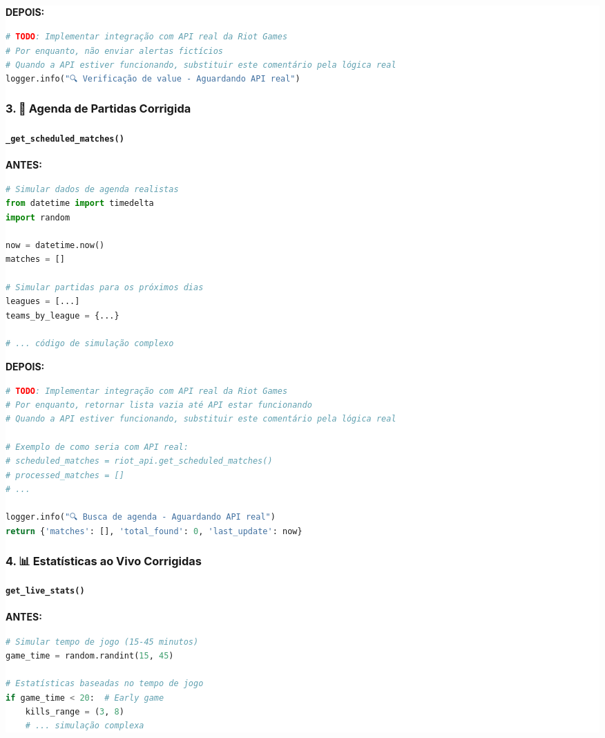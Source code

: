 **DEPOIS:**
```python
# TODO: Implementar integração com API real da Riot Games
# Por enquanto, não enviar alertas fictícios
# Quando a API estiver funcionando, substituir este comentário pela lógica real
logger.info("🔍 Verificação de value - Aguardando API real")
```

### 3. 📅 **Agenda de Partidas Corrigida**

#### `_get_scheduled_matches()`
**ANTES:**
```python
# Simular dados de agenda realistas
from datetime import timedelta
import random

now = datetime.now()
matches = []

# Simular partidas para os próximos dias
leagues = [...]
teams_by_league = {...}

# ... código de simulação complexo
```

**DEPOIS:**
```python
# TODO: Implementar integração com API real da Riot Games
# Por enquanto, retornar lista vazia até API estar funcionando
# Quando a API estiver funcionando, substituir este comentário pela lógica real

# Exemplo de como seria com API real:
# scheduled_matches = riot_api.get_scheduled_matches()
# processed_matches = []
# ...

logger.info("🔍 Busca de agenda - Aguardando API real")
return {'matches': [], 'total_found': 0, 'last_update': now}
```

### 4. 📊 **Estatísticas ao Vivo Corrigidas**

#### `get_live_stats()`
**ANTES:**
```python
# Simular tempo de jogo (15-45 minutos)
game_time = random.randint(15, 45)

# Estatísticas baseadas no tempo de jogo
if game_time < 20:  # Early game
    kills_range = (3, 8)
    # ... simulação complexa
```
